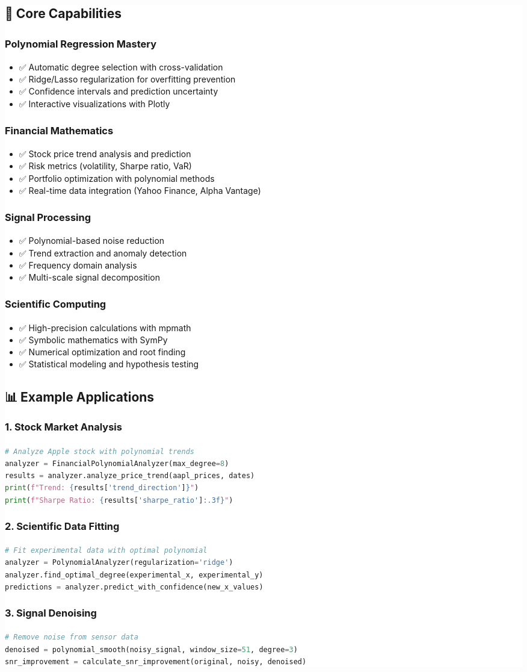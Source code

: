 ## 🔬 Core Capabilities

### **Polynomial Regression Mastery**
- ✅ Automatic degree selection with cross-validation
- ✅ Ridge/Lasso regularization for overfitting prevention
- ✅ Confidence intervals and prediction uncertainty
- ✅ Interactive visualizations with Plotly

### **Financial Mathematics**
- ✅ Stock price trend analysis and prediction
- ✅ Risk metrics (volatility, Sharpe ratio, VaR)
- ✅ Portfolio optimization with polynomial methods
- ✅ Real-time data integration (Yahoo Finance, Alpha Vantage)

### **Signal Processing**
- ✅ Polynomial-based noise reduction
- ✅ Trend extraction and anomaly detection
- ✅ Frequency domain analysis
- ✅ Multi-scale signal decomposition

### **Scientific Computing**
- ✅ High-precision calculations with mpmath
- ✅ Symbolic mathematics with SymPy
- ✅ Numerical optimization and root finding
- ✅ Statistical modeling and hypothesis testing

## 📊 Example Applications

### **1. Stock Market Analysis**
```python
# Analyze Apple stock with polynomial trends
analyzer = FinancialPolynomialAnalyzer(max_degree=8)
results = analyzer.analyze_price_trend(aapl_prices, dates)
print(f"Trend: {results['trend_direction']}")
print(f"Sharpe Ratio: {results['sharpe_ratio']:.3f}")
```

### **2. Scientific Data Fitting**
```python
# Fit experimental data with optimal polynomial
analyzer = PolynomialAnalyzer(regularization='ridge')
analyzer.find_optimal_degree(experimental_x, experimental_y)
predictions = analyzer.predict_with_confidence(new_x_values)
```

### **3. Signal Denoising**
```python
# Remove noise from sensor data
denoised = polynomial_smooth(noisy_signal, window_size=51, degree=3)
snr_improvement = calculate_snr_improvement(original, noisy, denoised)
```
